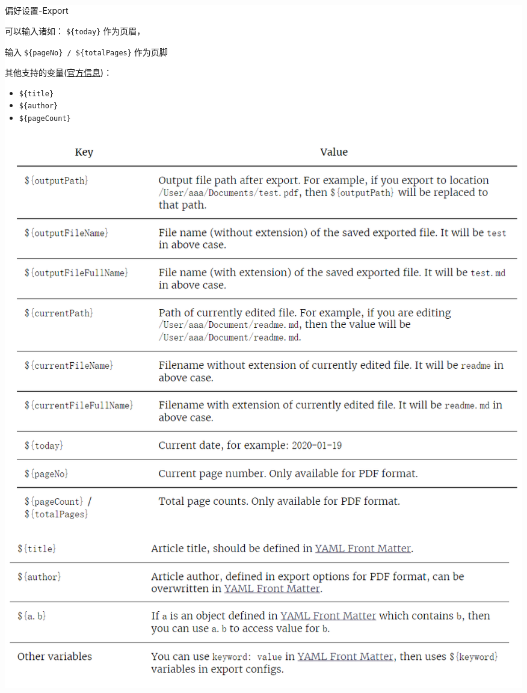 偏好设置-Export

可以输入诸如： `${today}`  作为页眉，

输入 `${pageNo} / ${totalPages}` 作为页脚

其他支持的变量([官方信息](https://support.typora.io/Export/#header--footer))：

- `${title}`
- `${author}`
- `${pageCount}`

![image-20220324153807133](img/image-20220324153807133.png)

![image-20220324153819869](img/image-20220324153819869.png)
